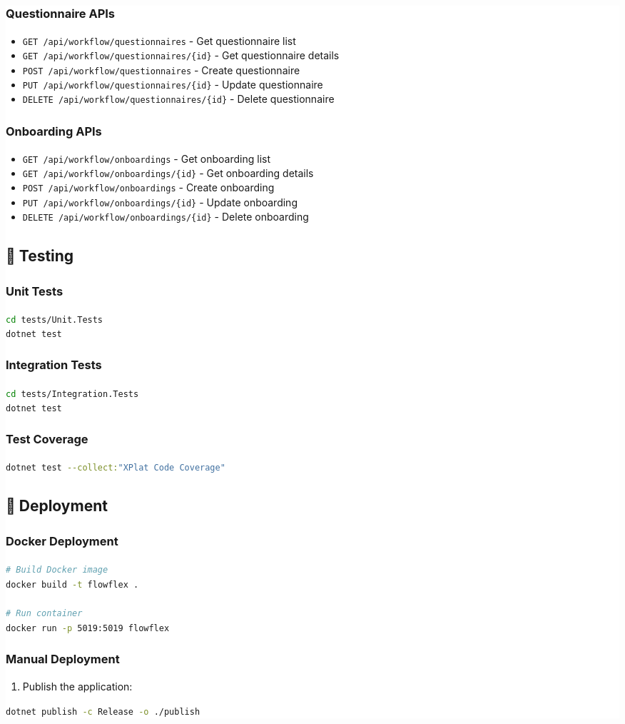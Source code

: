 ### Questionnaire APIs
- `GET /api/workflow/questionnaires` - Get questionnaire list
- `GET /api/workflow/questionnaires/{id}` - Get questionnaire details
- `POST /api/workflow/questionnaires` - Create questionnaire
- `PUT /api/workflow/questionnaires/{id}` - Update questionnaire
- `DELETE /api/workflow/questionnaires/{id}` - Delete questionnaire

### Onboarding APIs
- `GET /api/workflow/onboardings` - Get onboarding list
- `GET /api/workflow/onboardings/{id}` - Get onboarding details
- `POST /api/workflow/onboardings` - Create onboarding
- `PUT /api/workflow/onboardings/{id}` - Update onboarding
- `DELETE /api/workflow/onboardings/{id}` - Delete onboarding

## 🧪 Testing

### Unit Tests
```bash
cd tests/Unit.Tests
dotnet test
```

### Integration Tests
```bash
cd tests/Integration.Tests
dotnet test
```

### Test Coverage
```bash
dotnet test --collect:"XPlat Code Coverage"
```

## 🚀 Deployment

### Docker Deployment
```bash
# Build Docker image
docker build -t flowflex .

# Run container
docker run -p 5019:5019 flowflex
```

### Manual Deployment
1. Publish the application:
```bash
dotnet publish -c Release -o ./publish
```
